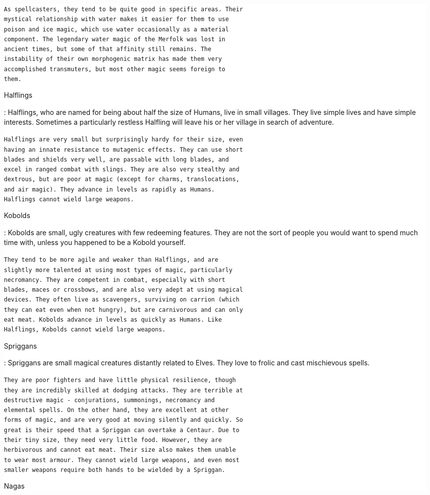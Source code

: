     As spellcasters, they tend to be quite good in specific areas. Their
    mystical relationship with water makes it easier for them to use
    poison and ice magic, which use water occasionally as a material
    component. The legendary water magic of the Merfolk was lost in
    ancient times, but some of that affinity still remains. The
    instability of their own morphogenic matrix has made them very
    accomplished transmuters, but most other magic seems foreign to
    them.

Halflings

:   Halflings, who are named for being about half the size of Humans,
    live in small villages. They live simple lives and have simple
    interests. Sometimes a particularly restless Halfling will leave his
    or her village in search of adventure.

    Halflings are very small but surprisingly hardy for their size, even
    having an innate resistance to mutagenic effects. They can use short
    blades and shields very well, are passable with long blades, and
    excel in ranged combat with slings. They are also very stealthy and
    dextrous, but are poor at magic (except for charms, translocations,
    and air magic). They advance in levels as rapidly as Humans.
    Halflings cannot wield large weapons.

Kobolds

:   Kobolds are small, ugly creatures with few redeeming features. They
    are not the sort of people you would want to spend much time with,
    unless you happened to be a Kobold yourself.

    They tend to be more agile and weaker than Halflings, and are
    slightly more talented at using most types of magic, particularly
    necromancy. They are competent in combat, especially with short
    blades, maces or crossbows, and are also very adept at using magical
    devices. They often live as scavengers, surviving on carrion (which
    they can eat even when not hungry), but are carnivorous and can only
    eat meat. Kobolds advance in levels as quickly as Humans. Like
    Halflings, Kobolds cannot wield large weapons.

Spriggans

:   Spriggans are small magical creatures distantly related to Elves.
    They love to frolic and cast mischievous spells.

    They are poor fighters and have little physical resilience, though
    they are incredibly skilled at dodging attacks. They are terrible at
    destructive magic - conjurations, summonings, necromancy and
    elemental spells. On the other hand, they are excellent at other
    forms of magic, and are very good at moving silently and quickly. So
    great is their speed that a Spriggan can overtake a Centaur. Due to
    their tiny size, they need very little food. However, they are
    herbivorous and cannot eat meat. Their size also makes them unable
    to wear most armour. They cannot wield large weapons, and even most
    smaller weapons require both hands to be wielded by a Spriggan.

Nagas
